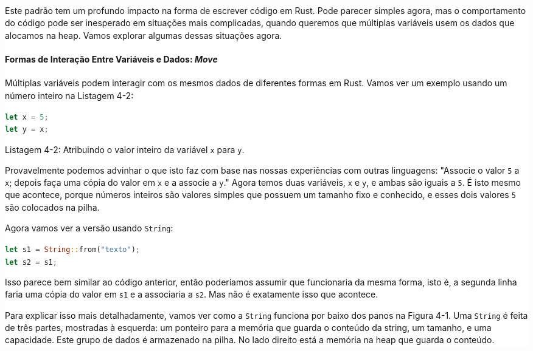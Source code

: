 Este padrão tem um profundo impacto na forma de escrever código em Rust. Pode
parecer simples agora, mas o comportamento do código pode ser inesperado em
situações mais complicadas, quando queremos que múltiplas variáveis usem os
dados que alocamos na heap. Vamos explorar algumas dessas situações agora.

#### Formas de Interação Entre Variáveis e Dados: _Move_

Múltiplas variáveis podem interagir com os mesmos dados de diferentes formas em
Rust. Vamos ver um exemplo usando um número inteiro na Listagem 4-2:

```rust
let x = 5;
let y = x;
```

<span class="caption">Listagem 4-2: Atribuindo o valor inteiro da variável `x`
para `y`.</span>

Provavelmente podemos advinhar o que isto faz com base nas nossas experiências
com outras linguagens: "Associe o valor `5` a `x`; depois faça uma cópia do
valor em `x` e a associe a `y`." Agora temos duas variáveis, `x` e `y`, e ambas
são iguais a `5`. É isto mesmo que acontece, porque números inteiros são valores
simples que possuem um tamanho fixo e conhecido, e esses dois valores `5` são
colocados na pilha.

Agora vamos ver a versão usando `String`:

```rust
let s1 = String::from("texto");
let s2 = s1;
```

Isso parece bem similar ao código anterior, então poderíamos assumir que
funcionaria da mesma forma, isto é, a segunda linha faria uma cópia do valor em
`s1` e a associaria a `s2`. Mas não é exatamente isso que acontece.

Para explicar isso mais detalhadamente, vamos ver como a `String` funciona por
baixo dos panos na Figura 4-1. Uma `String` é feita de três partes, mostradas
à esquerda: um ponteiro para a memória que guarda o conteúdo da string, um
tamanho, e uma capacidade. Este grupo de dados é armazenado na pilha. No lado
direito está a memória na heap que guarda o conteúdo.
